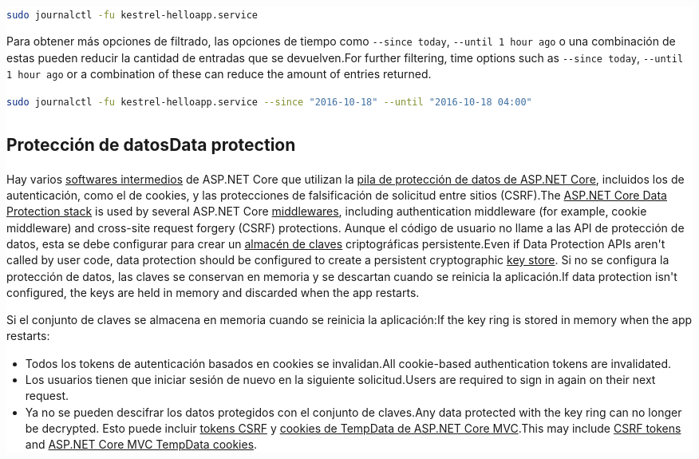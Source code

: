 ```bash
sudo journalctl -fu kestrel-helloapp.service
```

<span data-ttu-id="b96d9-228">Para obtener más opciones de filtrado, las opciones de tiempo como `--since today`, `--until 1 hour ago` o una combinación de estas pueden reducir la cantidad de entradas que se devuelven.</span><span class="sxs-lookup"><span data-stu-id="b96d9-228">For further filtering, time options such as `--since today`, `--until 1 hour ago` or a combination of these can reduce the amount of entries returned.</span></span>

```bash
sudo journalctl -fu kestrel-helloapp.service --since "2016-10-18" --until "2016-10-18 04:00"
```

## <a name="data-protection"></a><span data-ttu-id="b96d9-229">Protección de datos</span><span class="sxs-lookup"><span data-stu-id="b96d9-229">Data protection</span></span>

<span data-ttu-id="b96d9-230">Hay varios [softwares intermedios](xref:fundamentals/middleware/index) de ASP.NET Core que utilizan la [pila de protección de datos de ASP.NET Core](xref:security/data-protection/introduction), incluidos los de autenticación, como el de cookies, y las protecciones de falsificación de solicitud entre sitios (CSRF).</span><span class="sxs-lookup"><span data-stu-id="b96d9-230">The [ASP.NET Core Data Protection stack](xref:security/data-protection/introduction) is used by several ASP.NET Core [middlewares](xref:fundamentals/middleware/index), including authentication middleware (for example, cookie middleware) and cross-site request forgery (CSRF) protections.</span></span> <span data-ttu-id="b96d9-231">Aunque el código de usuario no llame a las API de protección de datos, esta se debe configurar para crear un [almacén de claves](xref:security/data-protection/implementation/key-management) criptográficas persistente.</span><span class="sxs-lookup"><span data-stu-id="b96d9-231">Even if Data Protection APIs aren't called by user code, data protection should be configured to create a persistent cryptographic [key store](xref:security/data-protection/implementation/key-management).</span></span> <span data-ttu-id="b96d9-232">Si no se configura la protección de datos, las claves se conservan en memoria y se descartan cuando se reinicia la aplicación.</span><span class="sxs-lookup"><span data-stu-id="b96d9-232">If data protection isn't configured, the keys are held in memory and discarded when the app restarts.</span></span>

<span data-ttu-id="b96d9-233">Si el conjunto de claves se almacena en memoria cuando se reinicia la aplicación:</span><span class="sxs-lookup"><span data-stu-id="b96d9-233">If the key ring is stored in memory when the app restarts:</span></span>

* <span data-ttu-id="b96d9-234">Todos los tokens de autenticación basados en cookies se invalidan.</span><span class="sxs-lookup"><span data-stu-id="b96d9-234">All cookie-based authentication tokens are invalidated.</span></span>
* <span data-ttu-id="b96d9-235">Los usuarios tienen que iniciar sesión de nuevo en la siguiente solicitud.</span><span class="sxs-lookup"><span data-stu-id="b96d9-235">Users are required to sign in again on their next request.</span></span>
* <span data-ttu-id="b96d9-236">Ya no se pueden descifrar los datos protegidos con el conjunto de claves.</span><span class="sxs-lookup"><span data-stu-id="b96d9-236">Any data protected with the key ring can no longer be decrypted.</span></span> <span data-ttu-id="b96d9-237">Esto puede incluir [tokens CSRF](xref:security/anti-request-forgery#aspnet-core-antiforgery-configuration) y [cookies de TempData de ASP.NET Core MVC](xref:fundamentals/app-state#tempdata).</span><span class="sxs-lookup"><span data-stu-id="b96d9-237">This may include [CSRF tokens](xref:security/anti-request-forgery#aspnet-core-antiforgery-configuration) and [ASP.NET Core MVC TempData cookies](xref:fundamentals/app-state#tempdata).</span></span>

